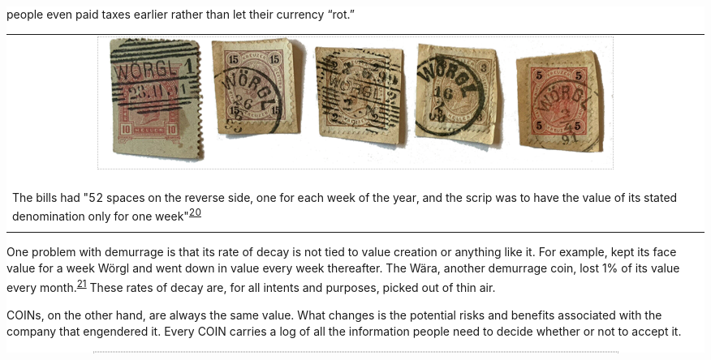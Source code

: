 people even paid taxes earlier rather than let their currency “rot.”
</p>
<table>
  <tr>
   <td>
   <p style="font-family: courier new; text-align: center; width: 75%; border: silver dotted 1px; margin: auto; margin-bottom: 20px; ">
    <img src="assets/img/en-worgl.svg" alt="Five of the stamps that were applied to the back of the local currency that the town of Wörgl, Austria minted in the 1930s in response to the Great Depression." title="Wörgl Stamps">
   </td>
  </tr>
  <tr>
   <td>The bills had "52 spaces on the reverse side, one for each week of the
year, and the scrip was to have the value of its stated denomination only for
one week"<sup id="fnref20"><a href="#fn20" rel="footnote">20</a></sup>
   </td>
  </tr>
  <tr>
   <td>
   </td>
  </tr>
</table>
<p>
One problem with demurrage is that its rate of decay is not tied to value
creation or anything like it. For example, kept its face value for a week Wörgl
and went down in value every week thereafter. The Wära, another demurrage coin,
lost 1% of its value every month.<sup id="fnref21"><a href="#fn21"
rel="footnote">21</a></sup> These rates of decay are, for all intents and
purposes, picked out of thin air.
</p>
<p>
COINs, on the other hand, are always the same value. What changes is the
potential risks and benefits associated with the company that engendered it.
Every COIN carries a log of all the information people need to decide whether or
not to accept it.
</p>
<p>
<p style="font-family: courier new; text-align: center; width: 75%; border: silver dotted 1px; margin: auto; margin-bottom: 20px; ">